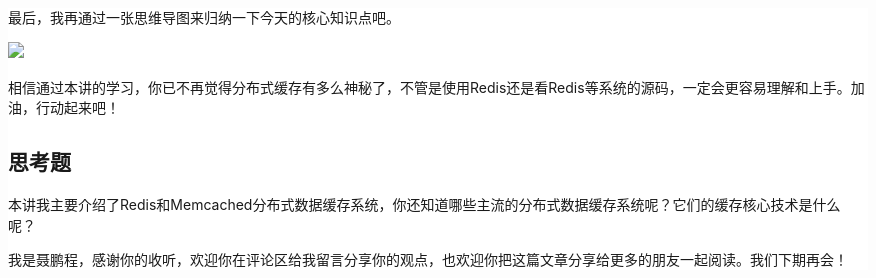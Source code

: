 最后，我再通过一张思维导图来归纳一下今天的核心知识点吧。

![](https://static001.geekbang.org/resource/image/1e/45/1e625c22f729a87ea551f6bbc343f045.png?wh=1116*926)

相信通过本讲的学习，你已不再觉得分布式缓存有多么神秘了，不管是使用Redis还是看Redis等系统的源码，一定会更容易理解和上手。加油，行动起来吧！

## 思考题

本讲我主要介绍了Redis和Memcached分布式数据缓存系统，你还知道哪些主流的分布式数据缓存系统呢？它们的缓存核心技术是什么呢？

我是聂鹏程，感谢你的收听，欢迎你在评论区给我留言分享你的观点，也欢迎你把这篇文章分享给更多的朋友一起阅读。我们下期再会！